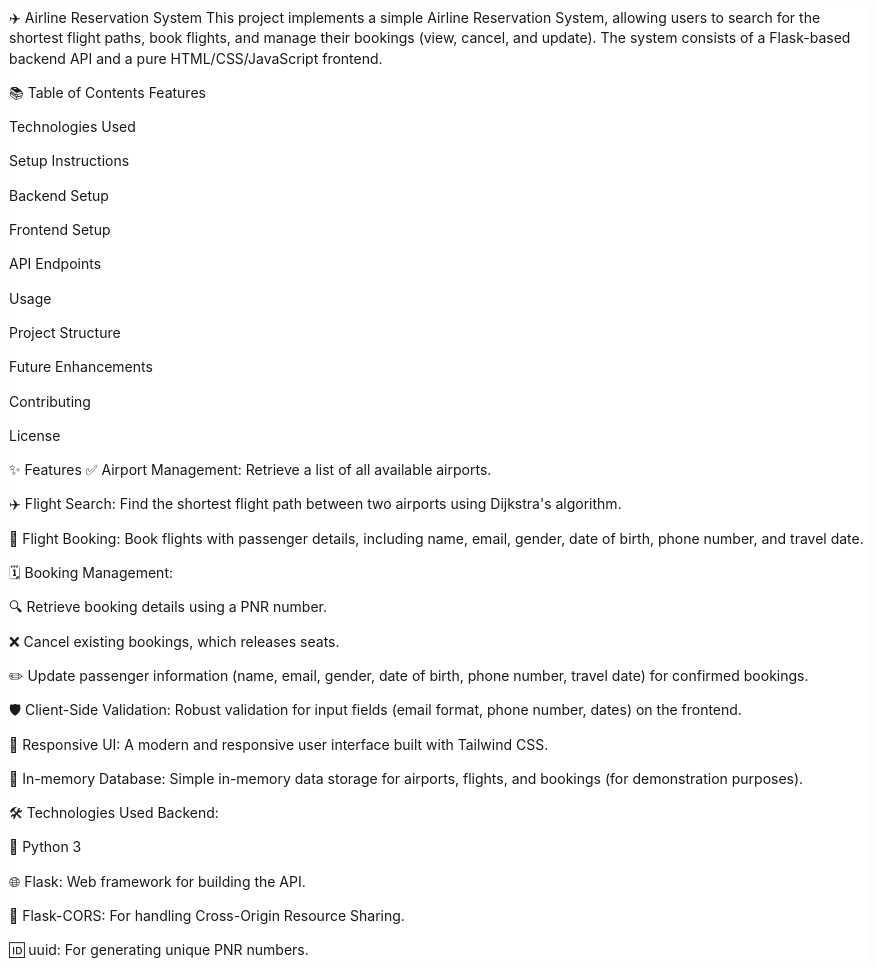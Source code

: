 ✈️ Airline Reservation System
This project implements a simple Airline Reservation System, allowing users to search for the shortest flight paths, book flights, and manage their bookings (view, cancel, and update). The system consists of a Flask-based backend API and a pure HTML/CSS/JavaScript frontend.

📚 Table of Contents
Features

Technologies Used

Setup Instructions

Backend Setup

Frontend Setup

API Endpoints

Usage

Project Structure

Future Enhancements

Contributing

License

✨ Features
✅ Airport Management: Retrieve a list of all available airports.

✈️ Flight Search: Find the shortest flight path between two airports using Dijkstra's algorithm.

🎫 Flight Booking: Book flights with passenger details, including name, email, gender, date of birth, phone number, and travel date.

🗓️ Booking Management:

🔍 Retrieve booking details using a PNR number.

❌ Cancel existing bookings, which releases seats.

✏️ Update passenger information (name, email, gender, date of birth, phone number, travel date) for confirmed bookings.

🛡️ Client-Side Validation: Robust validation for input fields (email format, phone number, dates) on the frontend.

📱 Responsive UI: A modern and responsive user interface built with Tailwind CSS.

💾 In-memory Database: Simple in-memory data storage for airports, flights, and bookings (for demonstration purposes).

🛠️ Technologies Used
Backend:

🐍 Python 3

🌐 Flask: Web framework for building the API.

🔗 Flask-CORS: For handling Cross-Origin Resource Sharing.

🆔 uuid: For generating unique PNR numbers.

